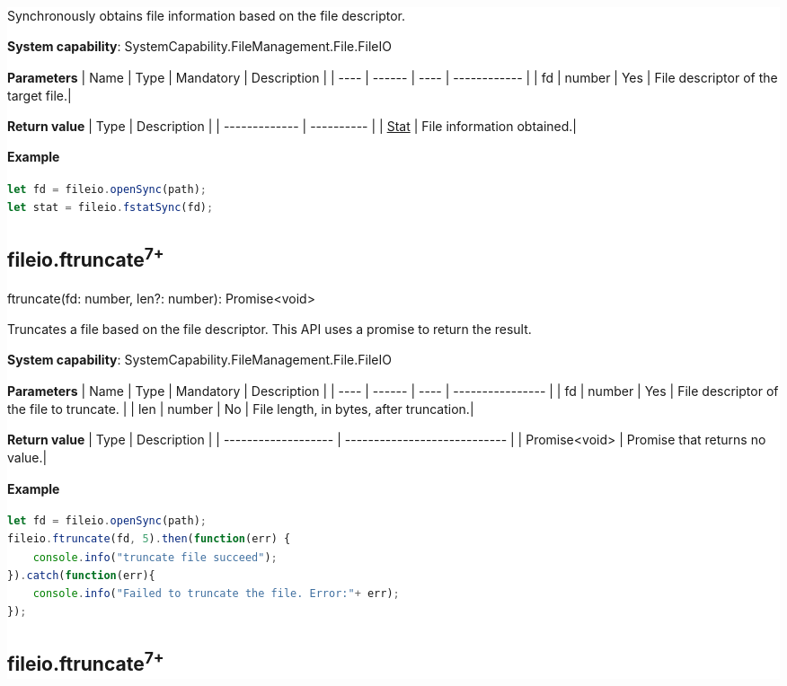 Synchronously obtains file information based on the file descriptor.

**System capability**: SystemCapability.FileManagement.File.FileIO

**Parameters**
  | Name | Type    | Mandatory  | Description          |
  | ---- | ------ | ---- | ------------ |
  | fd   | number | Yes   | File descriptor of the target file.|

**Return value**
  | Type           | Description        |
  | ------------- | ---------- |
  | [Stat](#stat) | File information obtained.|

**Example**
  ```js
  let fd = fileio.openSync(path);
  let stat = fileio.fstatSync(fd);
  ```


## fileio.ftruncate<sup>7+</sup>

ftruncate(fd: number, len?: number): Promise&lt;void&gt;

Truncates a file based on the file descriptor. This API uses a promise to return the result.

**System capability**: SystemCapability.FileManagement.File.FileIO

**Parameters**
  | Name | Type    | Mandatory  | Description              |
  | ---- | ------ | ---- | ---------------- |
  | fd   | number | Yes   | File descriptor of the file to truncate.    |
  | len  | number | No   | File length, in bytes, after truncation.|

**Return value**
  | Type                 | Description                          |
  | ------------------- | ---------------------------- |
  | Promise&lt;void&gt; | Promise that returns no value.|

**Example**
  ```js
  let fd = fileio.openSync(path);
  fileio.ftruncate(fd, 5).then(function(err) {    
      console.info("truncate file succeed");
  }).catch(function(err){
      console.info("Failed to truncate the file. Error:"+ err);
  });
  ```


## fileio.ftruncate<sup>7+</sup>
